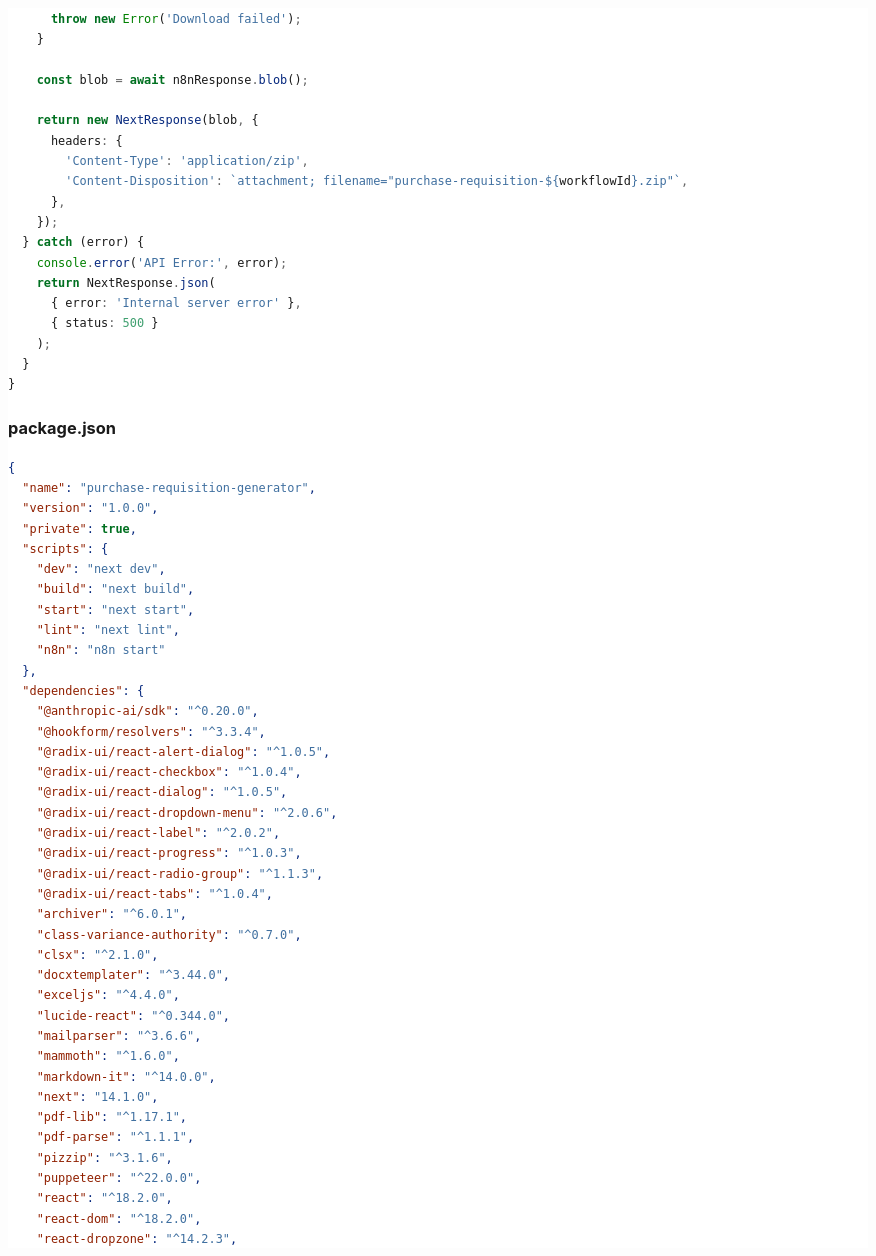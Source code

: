 ```typescript
      throw new Error('Download failed');
    }

    const blob = await n8nResponse.blob();
    
    return new NextResponse(blob, {
      headers: {
        'Content-Type': 'application/zip',
        'Content-Disposition': `attachment; filename="purchase-requisition-${workflowId}.zip"`,
      },
    });
  } catch (error) {
    console.error('API Error:', error);
    return NextResponse.json(
      { error: 'Internal server error' },
      { status: 500 }
    );
  }
}
```

### package.json

```json
{
  "name": "purchase-requisition-generator",
  "version": "1.0.0",
  "private": true,
  "scripts": {
    "dev": "next dev",
    "build": "next build",
    "start": "next start",
    "lint": "next lint",
    "n8n": "n8n start"
  },
  "dependencies": {
    "@anthropic-ai/sdk": "^0.20.0",
    "@hookform/resolvers": "^3.3.4",
    "@radix-ui/react-alert-dialog": "^1.0.5",
    "@radix-ui/react-checkbox": "^1.0.4",
    "@radix-ui/react-dialog": "^1.0.5",
    "@radix-ui/react-dropdown-menu": "^2.0.6",
    "@radix-ui/react-label": "^2.0.2",
    "@radix-ui/react-progress": "^1.0.3",
    "@radix-ui/react-radio-group": "^1.1.3",
    "@radix-ui/react-tabs": "^1.0.4",
    "archiver": "^6.0.1",
    "class-variance-authority": "^0.7.0",
    "clsx": "^2.1.0",
    "docxtemplater": "^3.44.0",
    "exceljs": "^4.4.0",
    "lucide-react": "^0.344.0",
    "mailparser": "^3.6.6",
    "mammoth": "^1.6.0",
    "markdown-it": "^14.0.0",
    "next": "14.1.0",
    "pdf-lib": "^1.17.1",
    "pdf-parse": "^1.1.1",
    "pizzip": "^3.1.6",
    "puppeteer": "^22.0.0",
    "react": "^18.2.0",
    "react-dom": "^18.2.0",
    "react-dropzone": "^14.2.3",
```
